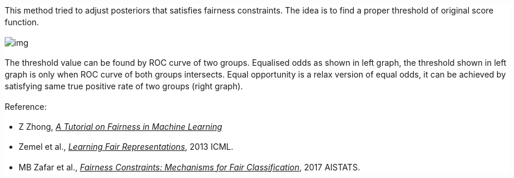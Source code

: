 This method tried to adjust posteriors that satisfies fairness constraints. The idea is to find a proper threshold of original score function. 

![img](roc.png)

The threshold value can be found by ROC curve of two groups. Equalised odds as shown in left graph, the threshold shown in left graph is only when ROC curve of both groups intersects. Equal opportunity is a relax version of equal odds, it can be achieved by satisfying same true positive rate of two groups (right graph). 





Reference:

- Z Zhong, [*A Tutorial on Fairness in Machine Learning*](https://towardsdatascience.com/a-tutorial-on-fairness-in-machine-learning-3ff8ba1040cb)

- Zemel et al., [*Learning Fair Representations*]( https://www.cs.toronto.edu/~toni/Papers/icml-final.pdf), 2013 ICML. 

- MB Zafar et al., [*Fairness Constraints: Mechanisms for Fair Classification*](https://arxiv.org/pdf/1507.05259.pdf), 2017 AISTATS. 

  







